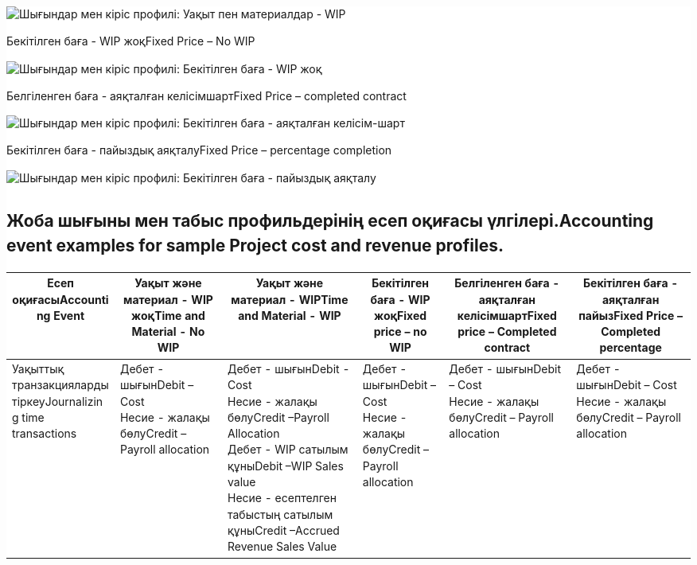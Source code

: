 ![Шығындар мен кіріс профилі: Уақыт пен материалдар - WIP](media/time-material-with-wip.png)

<span data-ttu-id="fc2ff-198">Бекітілген баға - WIP жоқ</span><span class="sxs-lookup"><span data-stu-id="fc2ff-198">Fixed Price – No WIP</span></span>

![Шығындар мен кіріс профилі: Бекітілген баға - WIP жоқ](media/fixed-price-no-wip.png)

<span data-ttu-id="fc2ff-200">Белгіленген баға - аяқталған келісімшарт</span><span class="sxs-lookup"><span data-stu-id="fc2ff-200">Fixed Price – completed contract</span></span>

![Шығындар мен кіріс профилі: Бекітілген баға - аяқталған келісім-шарт](media/fixed-price-completed-contract.png)

<span data-ttu-id="fc2ff-202">Бекітілген баға - пайыздық аяқталу</span><span class="sxs-lookup"><span data-stu-id="fc2ff-202">Fixed Price – percentage completion</span></span>

![Шығындар мен кіріс профилі: Бекітілген баға - пайыздық аяқталу](media/fixed-price-completed-percentage.png)


## <a name="accounting-event-examples-for-sample-project-cost-and-revenue-profiles"></a><span data-ttu-id="fc2ff-204">Жоба шығыны мен табыс профильдерінің есеп оқиғасы үлгілері.</span><span class="sxs-lookup"><span data-stu-id="fc2ff-204">Accounting event examples for sample Project cost and revenue profiles.</span></span>

| <span data-ttu-id="fc2ff-205">Есеп оқиғасы</span><span class="sxs-lookup"><span data-stu-id="fc2ff-205">Accounting Event</span></span>                  | <span data-ttu-id="fc2ff-206">Уақыт және материал - WIP жоқ</span><span class="sxs-lookup"><span data-stu-id="fc2ff-206">Time and Material - No WIP</span></span>                       | <span data-ttu-id="fc2ff-207">Уақыт және материал - WIP</span><span class="sxs-lookup"><span data-stu-id="fc2ff-207">Time and Material - WIP</span></span>                                                                                           | <span data-ttu-id="fc2ff-208">Бекітілген баға - WIP жоқ</span><span class="sxs-lookup"><span data-stu-id="fc2ff-208">Fixed price – no WIP</span></span>                                            | <span data-ttu-id="fc2ff-209">Белгіленген баға - аяқталған келісімшарт</span><span class="sxs-lookup"><span data-stu-id="fc2ff-209">Fixed price – Completed contract</span></span>                                                                            | <span data-ttu-id="fc2ff-210">Бекітілген баға - аяқталған пайыз</span><span class="sxs-lookup"><span data-stu-id="fc2ff-210">Fixed Price – Completed percentage</span></span>                             |
|-----------------------------------|--------------------------------------------------|-------------------------------------------------------------------------------------------------------------------|-----------------------------------------------------------------|-------------------------------------------------------------------------------------------------------------|----------------------------------------------------------------|
| <span data-ttu-id="fc2ff-211">Уақыттық транзакцияларды тіркеу</span><span class="sxs-lookup"><span data-stu-id="fc2ff-211">Journalizing time transactions</span></span>    | <span data-ttu-id="fc2ff-212">Дебет - шығын</span><span class="sxs-lookup"><span data-stu-id="fc2ff-212">Debit – Cost</span></span> <br><span data-ttu-id="fc2ff-213">Несие - жалақы бөлу</span><span class="sxs-lookup"><span data-stu-id="fc2ff-213">Credit –Payroll allocation</span></span>          | <span data-ttu-id="fc2ff-214">Дебет - шығын</span><span class="sxs-lookup"><span data-stu-id="fc2ff-214">Debit - Cost</span></span> <br><span data-ttu-id="fc2ff-215">Несие - жалақы бөлу</span><span class="sxs-lookup"><span data-stu-id="fc2ff-215">Credit –Payroll Allocation</span></span> <br><span data-ttu-id="fc2ff-216">Дебет - WIP сатылым құны</span><span class="sxs-lookup"><span data-stu-id="fc2ff-216">Debit –WIP Sales value</span></span> <br><span data-ttu-id="fc2ff-217">Несие - есептелген табыстың сатылым құны</span><span class="sxs-lookup"><span data-stu-id="fc2ff-217">Credit –Accrued Revenue Sales Value</span></span>                | <span data-ttu-id="fc2ff-218">Дебет - шығын</span><span class="sxs-lookup"><span data-stu-id="fc2ff-218">Debit – Cost</span></span> <br><span data-ttu-id="fc2ff-219">Несие - жалақы бөлу</span><span class="sxs-lookup"><span data-stu-id="fc2ff-219">Credit –Payroll allocation</span></span>                         | <span data-ttu-id="fc2ff-220">Дебет - шығын</span><span class="sxs-lookup"><span data-stu-id="fc2ff-220">Debit – Cost</span></span> <br><span data-ttu-id="fc2ff-221">Несие - жалақы бөлу</span><span class="sxs-lookup"><span data-stu-id="fc2ff-221">Credit – Payroll allocation</span></span>                                                                    | <span data-ttu-id="fc2ff-222">Дебет - шығын</span><span class="sxs-lookup"><span data-stu-id="fc2ff-222">Debit – Cost</span></span> <br><span data-ttu-id="fc2ff-223">Несие - жалақы бөлу</span><span class="sxs-lookup"><span data-stu-id="fc2ff-223">Credit – Payroll allocation</span></span>                       |